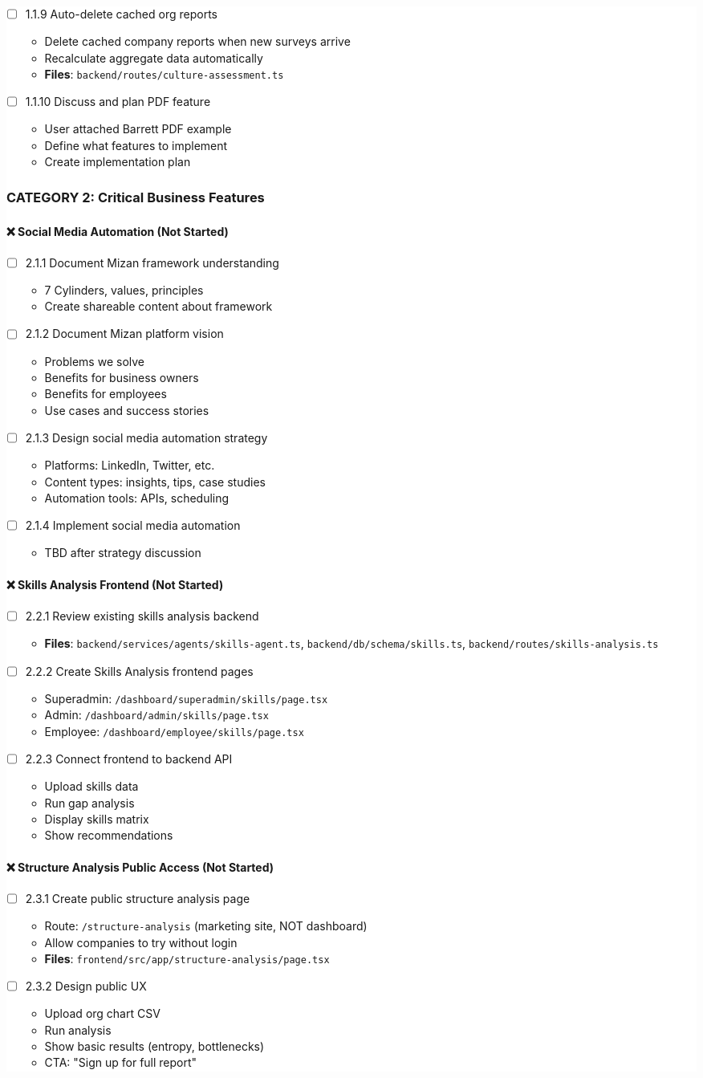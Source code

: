 - [ ] 1.1.9 Auto-delete cached org reports
  - Delete cached company reports when new surveys arrive
  - Recalculate aggregate data automatically
  - **Files**: `backend/routes/culture-assessment.ts`

- [ ] 1.1.10 Discuss and plan PDF feature
  - User attached Barrett PDF example
  - Define what features to implement
  - Create implementation plan

### CATEGORY 2: Critical Business Features

#### ❌ Social Media Automation (Not Started)
- [ ] 2.1.1 Document Mizan framework understanding
  - 7 Cylinders, values, principles
  - Create shareable content about framework

- [ ] 2.1.2 Document Mizan platform vision
  - Problems we solve
  - Benefits for business owners
  - Benefits for employees
  - Use cases and success stories

- [ ] 2.1.3 Design social media automation strategy
  - Platforms: LinkedIn, Twitter, etc.
  - Content types: insights, tips, case studies
  - Automation tools: APIs, scheduling

- [ ] 2.1.4 Implement social media automation
  - TBD after strategy discussion

#### ❌ Skills Analysis Frontend (Not Started)
- [ ] 2.2.1 Review existing skills analysis backend
  - **Files**: `backend/services/agents/skills-agent.ts`, `backend/db/schema/skills.ts`, `backend/routes/skills-analysis.ts`

- [ ] 2.2.2 Create Skills Analysis frontend pages
  - Superadmin: `/dashboard/superadmin/skills/page.tsx`
  - Admin: `/dashboard/admin/skills/page.tsx`
  - Employee: `/dashboard/employee/skills/page.tsx`

- [ ] 2.2.3 Connect frontend to backend API
  - Upload skills data
  - Run gap analysis
  - Display skills matrix
  - Show recommendations

#### ❌ Structure Analysis Public Access (Not Started)
- [ ] 2.3.1 Create public structure analysis page
  - Route: `/structure-analysis` (marketing site, NOT dashboard)
  - Allow companies to try without login
  - **Files**: `frontend/src/app/structure-analysis/page.tsx`

- [ ] 2.3.2 Design public UX
  - Upload org chart CSV
  - Run analysis
  - Show basic results (entropy, bottlenecks)
  - CTA: "Sign up for full report"
